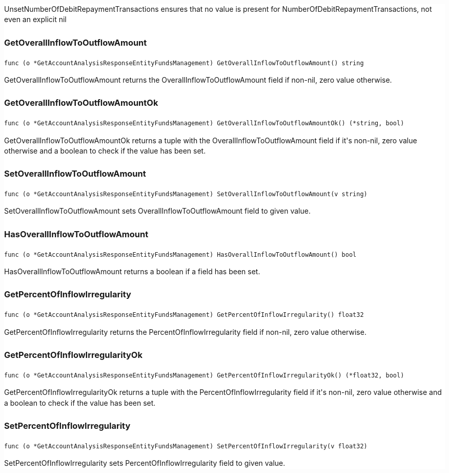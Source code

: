 UnsetNumberOfDebitRepaymentTransactions ensures that no value is present for NumberOfDebitRepaymentTransactions, not even an explicit nil
### GetOverallInflowToOutflowAmount

`func (o *GetAccountAnalysisResponseEntityFundsManagement) GetOverallInflowToOutflowAmount() string`

GetOverallInflowToOutflowAmount returns the OverallInflowToOutflowAmount field if non-nil, zero value otherwise.

### GetOverallInflowToOutflowAmountOk

`func (o *GetAccountAnalysisResponseEntityFundsManagement) GetOverallInflowToOutflowAmountOk() (*string, bool)`

GetOverallInflowToOutflowAmountOk returns a tuple with the OverallInflowToOutflowAmount field if it's non-nil, zero value otherwise
and a boolean to check if the value has been set.

### SetOverallInflowToOutflowAmount

`func (o *GetAccountAnalysisResponseEntityFundsManagement) SetOverallInflowToOutflowAmount(v string)`

SetOverallInflowToOutflowAmount sets OverallInflowToOutflowAmount field to given value.

### HasOverallInflowToOutflowAmount

`func (o *GetAccountAnalysisResponseEntityFundsManagement) HasOverallInflowToOutflowAmount() bool`

HasOverallInflowToOutflowAmount returns a boolean if a field has been set.

### GetPercentOfInflowIrregularity

`func (o *GetAccountAnalysisResponseEntityFundsManagement) GetPercentOfInflowIrregularity() float32`

GetPercentOfInflowIrregularity returns the PercentOfInflowIrregularity field if non-nil, zero value otherwise.

### GetPercentOfInflowIrregularityOk

`func (o *GetAccountAnalysisResponseEntityFundsManagement) GetPercentOfInflowIrregularityOk() (*float32, bool)`

GetPercentOfInflowIrregularityOk returns a tuple with the PercentOfInflowIrregularity field if it's non-nil, zero value otherwise
and a boolean to check if the value has been set.

### SetPercentOfInflowIrregularity

`func (o *GetAccountAnalysisResponseEntityFundsManagement) SetPercentOfInflowIrregularity(v float32)`

SetPercentOfInflowIrregularity sets PercentOfInflowIrregularity field to given value.

